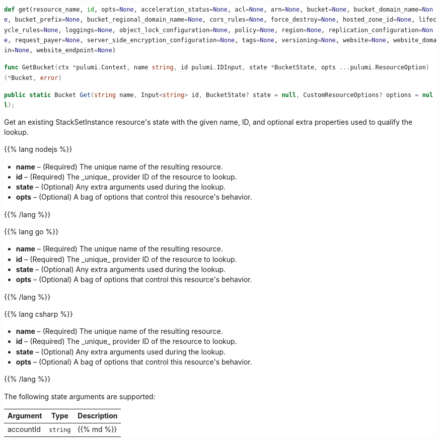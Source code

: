 ```python
def get(resource_name, id, opts=None, acceleration_status=None, acl=None, arn=None, bucket=None, bucket_domain_name=None, bucket_prefix=None, bucket_regional_domain_name=None, cors_rules=None, force_destroy=None, hosted_zone_id=None, lifecycle_rules=None, loggings=None, object_lock_configuration=None, policy=None, region=None, replication_configuration=None, request_payer=None, server_side_encryption_configuration=None, tags=None, versioning=None, website=None, website_domain=None, website_endpoint=None)
```

```go
func GetBucket(ctx *pulumi.Context, name string, id pulumi.IDInput, state *BucketState, opts ...pulumi.ResourceOption) (*Bucket, error)
```

```csharp
public static Bucket Get(string name, Input<string> id, BucketState? state = null, CustomResourceOptions? options = null);
```

Get an existing StackSetInstance resource's state with the given name, ID, and optional extra
properties used to qualify the lookup.

{{% lang nodejs %}}
<ul class="pl-10">
    <li><strong>name</strong> &ndash; (Required) The unique name of the resulting resource.</li>
    <li><strong>id</strong> &ndash; (Required) The _unique_ provider ID of the resource to lookup.</li>
    <li><strong>state</strong> &ndash; (Optional) Any extra arguments used during the lookup.</li>
    <li><strong>opts</strong> &ndash; (Optional) A bag of options that control this resource's behavior.</li>
</ul>
{{% /lang %}}

{{% lang go %}}
<ul class="pl-10">
    <li><strong>name</strong> &ndash; (Required) The unique name of the resulting resource.</li>
    <li><strong>id</strong> &ndash; (Required) The _unique_ provider ID of the resource to lookup.</li>
    <li><strong>state</strong> &ndash; (Optional) Any extra arguments used during the lookup.</li>
    <li><strong>opts</strong> &ndash; (Optional) A bag of options that control this resource's behavior.</li>
</ul>
{{% /lang %}}

{{% lang csharp %}}
<ul class="pl-10">
    <li><strong>name</strong> &ndash; (Required) The unique name of the resulting resource.</li>
    <li><strong>id</strong> &ndash; (Required) The _unique_ provider ID of the resource to lookup.</li>
    <li><strong>state</strong> &ndash; (Optional) Any extra arguments used during the lookup.</li>
    <li><strong>opts</strong> &ndash; (Optional) A bag of options that control this resource's behavior.</li>
</ul>
{{% /lang %}}

The following state arguments are supported:

<table class="ml-6">
    <thead>
        <tr>
            <th>Argument</th>
            <th>Type</th>
            <th>Description</th>
        </tr>
    </thead>
    <tbody>
        <tr>
            <td class="align-top">account<wbr>Id</td>
            <td class="align-top"><code>string</code></td>
            <td class="align-top">{{% md %}}